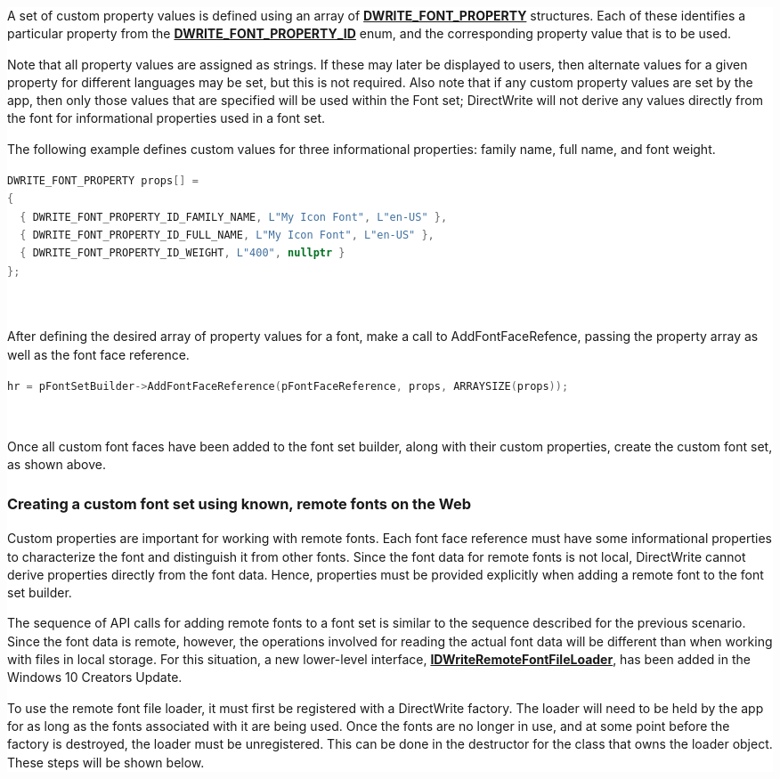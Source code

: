 A set of custom property values is defined using an array of [**DWRITE\_FONT\_PROPERTY**](/windows/desktop/api/dwrite_3/ns-dwrite_3-dwrite_font_property) structures. Each of these identifies a particular property from the [**DWRITE\_FONT\_PROPERTY\_ID**](/windows/desktop/api/dwrite_3/ne-dwrite_3-dwrite_font_property_id) enum, and the corresponding property value that is to be used.  

Note that all property values are assigned as strings. If these may later be displayed to users, then alternate values for a given property for different languages may be set, but this is not required. Also note that if any custom property values are set by the app, then only those values that are specified will be used within the Font set; DirectWrite will not derive any values directly from the font for informational properties used in a font set. 

The following example defines custom values for three informational properties: family name, full name, and font weight. 


```C++
DWRITE_FONT_PROPERTY props[] = 
{ 
  { DWRITE_FONT_PROPERTY_ID_FAMILY_NAME, L"My Icon Font", L"en-US" }, 
  { DWRITE_FONT_PROPERTY_ID_FULL_NAME, L"My Icon Font", L"en-US" }, 
  { DWRITE_FONT_PROPERTY_ID_WEIGHT, L"400", nullptr } 
}; 
               
            
```



After defining the desired array of property values for a font, make a call to AddFontFaceRefence, passing the property array as well as the font face reference. 


```C++
hr = pFontSetBuilder->AddFontFaceReference(pFontFaceReference, props, ARRAYSIZE(props)); 
```



 

Once all custom font faces have been added to the font set builder, along with their custom properties, create the custom font set, as shown above. 

### Creating a custom font set using known, remote fonts on the Web

Custom properties are important for working with remote fonts. Each font face reference must have some informational properties to characterize the font and distinguish it from other fonts. Since the font data for remote fonts is not local, DirectWrite cannot derive properties directly from the font data. Hence, properties must be provided explicitly when adding a remote font to the font set builder.

The sequence of API calls for adding remote fonts to a font set is similar to the sequence described for the previous scenario. Since the font data is remote, however, the operations involved for reading the actual font data will be different than when working with files in local storage. For this situation, a new lower-level interface, [**IDWriteRemoteFontFileLoader**](https://msdn.microsoft.com/en-us/library/Mt807695(v=VS.85).aspx), has been added in the Windows 10 Creators Update. 

To use the remote font file loader, it must first be registered with a DirectWrite factory. The loader will need to be held by the app for as long as the fonts associated with it are being used. Once the fonts are no longer in use, and at some point before the factory is destroyed, the loader must be unregistered. This can be done in the destructor for the class that owns the loader object. These steps will be shown below. 
